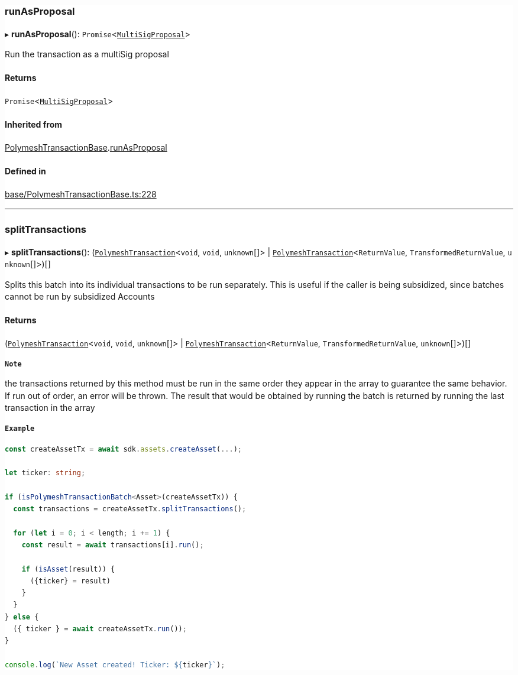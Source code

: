 ### runAsProposal

▸ **runAsProposal**(): `Promise`\<[`MultiSigProposal`](../wiki/api.entities.MultiSigProposal.MultiSigProposal)\>

Run the transaction as a multiSig proposal

#### Returns

`Promise`\<[`MultiSigProposal`](../wiki/api.entities.MultiSigProposal.MultiSigProposal)\>

#### Inherited from

[PolymeshTransactionBase](../wiki/base.PolymeshTransactionBase.PolymeshTransactionBase).[runAsProposal](../wiki/base.PolymeshTransactionBase.PolymeshTransactionBase#runasproposal)

#### Defined in

[base/PolymeshTransactionBase.ts:228](https://github.com/PolymeshAssociation/polymesh-sdk/blob/8a9e72221/src/base/PolymeshTransactionBase.ts#L228)

___

### splitTransactions

▸ **splitTransactions**(): ([`PolymeshTransaction`](../wiki/base.PolymeshTransaction.PolymeshTransaction)\<`void`, `void`, `unknown`[]\> \| [`PolymeshTransaction`](../wiki/base.PolymeshTransaction.PolymeshTransaction)\<`ReturnValue`, `TransformedReturnValue`, `unknown`[]\>)[]

Splits this batch into its individual transactions to be run separately. This is useful if the caller is being subsidized,
  since batches cannot be run by subsidized Accounts

#### Returns

([`PolymeshTransaction`](../wiki/base.PolymeshTransaction.PolymeshTransaction)\<`void`, `void`, `unknown`[]\> \| [`PolymeshTransaction`](../wiki/base.PolymeshTransaction.PolymeshTransaction)\<`ReturnValue`, `TransformedReturnValue`, `unknown`[]\>)[]

**`Note`**

the transactions returned by this method must be run in the same order they appear in the array to guarantee the same behavior. If run out of order,
  an error will be thrown. The result that would be obtained by running the batch is returned by running the last transaction in the array

**`Example`**

```typescript
const createAssetTx = await sdk.assets.createAsset(...);

let ticker: string;

if (isPolymeshTransactionBatch<Asset>(createAssetTx)) {
  const transactions = createAssetTx.splitTransactions();

  for (let i = 0; i < length; i += 1) {
    const result = await transactions[i].run();

    if (isAsset(result)) {
      ({ticker} = result)
    }
  }
} else {
  ({ ticker } = await createAssetTx.run());
}

console.log(`New Asset created! Ticker: ${ticker}`);
```